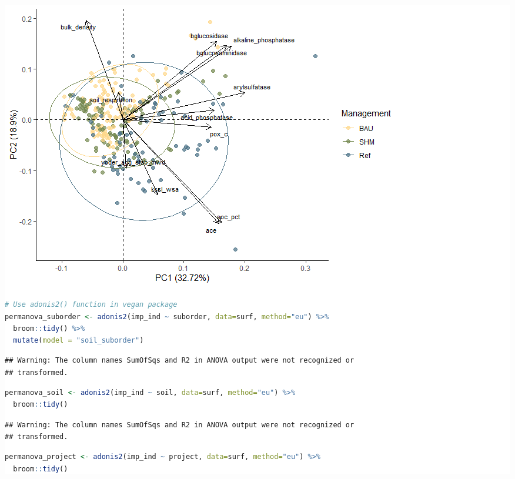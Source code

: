 ![](dsp4sh_indicator_analysis_files/figure-gfm/plot%20pca%20results-4.png)

``` r
# Use adonis2() function in vegan package
permanova_suborder <- adonis2(imp_ind ~ suborder, data=surf, method="eu") %>%
  broom::tidy() %>%
  mutate(model = "soil_suborder")
```

    ## Warning: The column names SumOfSqs and R2 in ANOVA output were not recognized or
    ## transformed.

``` r
permanova_soil <- adonis2(imp_ind ~ soil, data=surf, method="eu") %>%
  broom::tidy()
```

    ## Warning: The column names SumOfSqs and R2 in ANOVA output were not recognized or
    ## transformed.

``` r
permanova_project <- adonis2(imp_ind ~ project, data=surf, method="eu") %>%
  broom::tidy()
```
